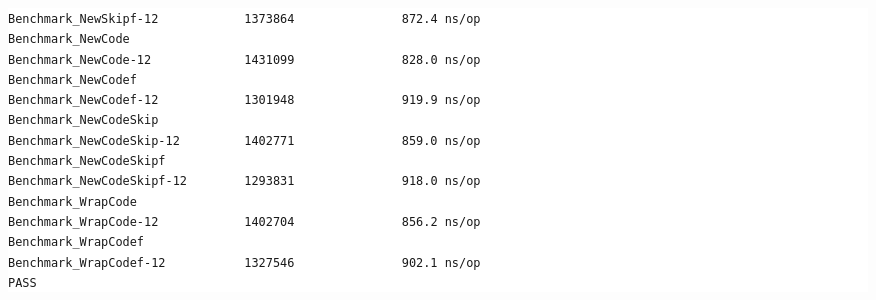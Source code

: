 ```bash
Benchmark_NewSkipf-12            1373864               872.4 ns/op
Benchmark_NewCode
Benchmark_NewCode-12             1431099               828.0 ns/op
Benchmark_NewCodef
Benchmark_NewCodef-12            1301948               919.9 ns/op
Benchmark_NewCodeSkip
Benchmark_NewCodeSkip-12         1402771               859.0 ns/op
Benchmark_NewCodeSkipf
Benchmark_NewCodeSkipf-12        1293831               918.0 ns/op
Benchmark_WrapCode
Benchmark_WrapCode-12            1402704               856.2 ns/op
Benchmark_WrapCodef
Benchmark_WrapCodef-12           1327546               902.1 ns/op
PASS
```
